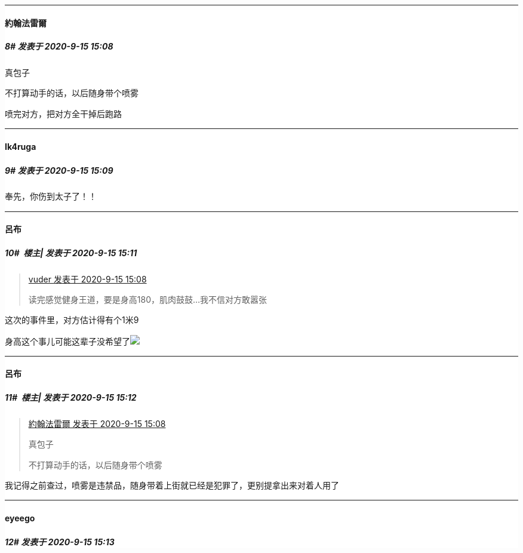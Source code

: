 
-----

####  約翰法雷爾  
##### 8#       发表于 2020-9-15 15:08


真包子


不打算动手的话，以后随身带个喷雾


喷完对方，把对方全干掉后跑路


-----

####  Ik4ruga  
##### 9#       发表于 2020-9-15 15:09


奉先，你伤到太子了！！


-----

####  呂布  
##### 10#         楼主| 发表于 2020-9-15 15:11


<blockquote><a href="httphttps://bbs.saraba1st.com/2b/forum.php?mod=redirect&amp;goto=findpost&amp;pid=48743047&amp;ptid=1959996" target="_blank">vuder 发表于 2020-9-15 15:08</a>

读完感觉健身王道，要是身高180，肌肉鼓鼓…我不信对方敢嚣张</blockquote>
这次的事件里，对方估计得有个1米9


身高这个事儿可能这辈子没希望了<img src="https://static.saraba1st.com/image/smiley/face2017/212.png" referrerpolicy="no-referrer">


-----

####  呂布  
##### 11#         楼主| 发表于 2020-9-15 15:12


<blockquote><a href="httphttps://bbs.saraba1st.com/2b/forum.php?mod=redirect&amp;goto=findpost&amp;pid=48743048&amp;ptid=1959996" target="_blank">約翰法雷爾 发表于 2020-9-15 15:08</a>

真包子


不打算动手的话，以后随身带个喷雾</blockquote>
我记得之前查过，喷雾是违禁品，随身带着上街就已经是犯罪了，更别提拿出来对着人用了


-----

####  eyeego  
##### 12#       发表于 2020-9-15 15:13
